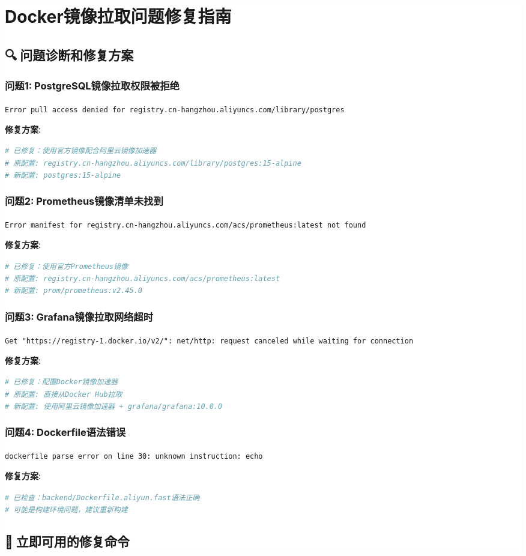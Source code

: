 # Docker镜像拉取问题修复指南

## 🔍 问题诊断和修复方案

### 问题1: PostgreSQL镜像拉取权限被拒绝
```
Error pull access denied for registry.cn-hangzhou.aliyuncs.com/library/postgres
```

**修复方案**:
```bash
# 已修复：使用官方镜像配合阿里云镜像加速器
# 原配置: registry.cn-hangzhou.aliyuncs.com/library/postgres:15-alpine
# 新配置: postgres:15-alpine
```

### 问题2: Prometheus镜像清单未找到
```
Error manifest for registry.cn-hangzhou.aliyuncs.com/acs/prometheus:latest not found
```

**修复方案**:
```bash
# 已修复：使用官方Prometheus镜像
# 原配置: registry.cn-hangzhou.aliyuncs.com/acs/prometheus:latest
# 新配置: prom/prometheus:v2.45.0
```

### 问题3: Grafana镜像拉取网络超时
```
Get "https://registry-1.docker.io/v2/": net/http: request canceled while waiting for connection
```

**修复方案**:
```bash
# 已修复：配置Docker镜像加速器
# 原配置: 直接从Docker Hub拉取
# 新配置: 使用阿里云镜像加速器 + grafana/grafana:10.0.0
```

### 问题4: Dockerfile语法错误
```
dockerfile parse error on line 30: unknown instruction: echo
```

**修复方案**:
```bash
# 已检查：backend/Dockerfile.aliyun.fast语法正确
# 可能是构建环境问题，建议重新构建
```

## 🚀 立即可用的修复命令

